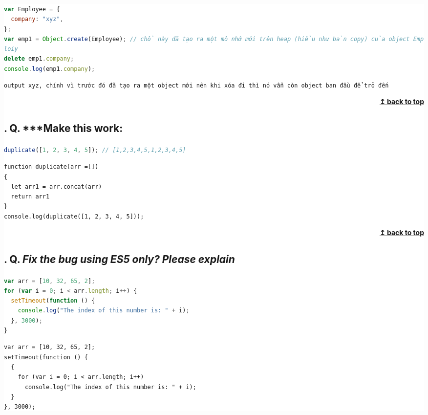 ```javascript
var Employee = {
  company: "xyz",
};
var emp1 = Object.create(Employee); // chổ này đã tạo ra một mô nhớ mới trên heap (hiểu như bản copy) của object Emploiy
delete emp1.company;
console.log(emp1.company);
```
```
output xyz, chính vì trước đó đã tạo ra một object mới nên khi xóa đi thì nó vẫn còn object ban đầu để trỏ đến 
```

<div align="right">
    <b><a href="#">↥ back to top</a></b>
</div>

## . Q. ***Make this work:

```javascript
duplicate([1, 2, 3, 4, 5]); // [1,2,3,4,5,1,2,3,4,5]
```
```
function duplicate(arr =[])
{
  let arr1 = arr.concat(arr)
  return arr1
}
console.log(duplicate([1, 2, 3, 4, 5]));
```

<div align="right">
    <b><a href="#">↥ back to top</a></b>
</div>

## . Q. ***Fix the bug using ES5 only? Please explain***

```javascript
var arr = [10, 32, 65, 2];
for (var i = 0; i < arr.length; i++) {
  setTimeout(function () {
    console.log("The index of this number is: " + i);
  }, 3000);
}
```
```
var arr = [10, 32, 65, 2];
setTimeout(function () {
  {
    for (var i = 0; i < arr.length; i++)
      console.log("The index of this number is: " + i);
  }
}, 3000);
```
